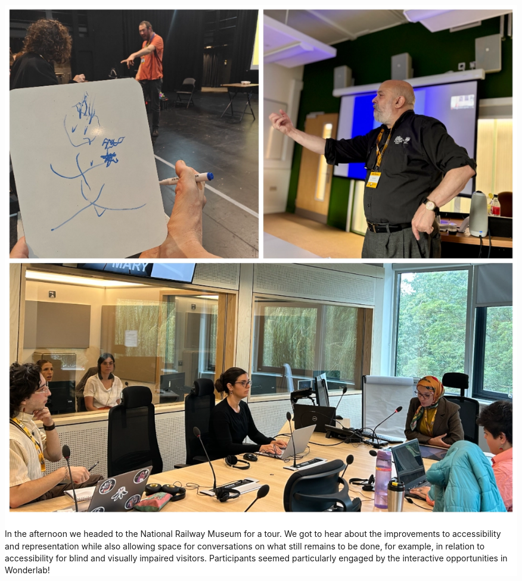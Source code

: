 ![Photo collage of workshops: Benny (top lef), Joel (top right) and Ouassima (bottom)](./../images/2025-10-10-darci-conference-reflection-workshops.webp)

In the afternoon we headed to the National Railway Museum for a tour. We got to hear about the improvements to accessibility and representation while also allowing space for conversations on what still remains to be done, for example, in relation to accessibility for blind and visually impaired visitors. Participants seemed particularly engaged by the interactive opportunities in Wonderlab!
